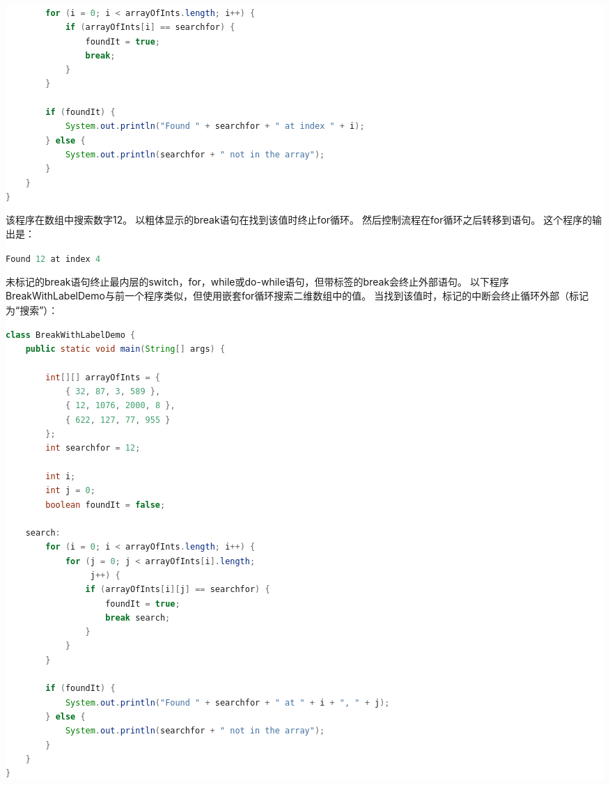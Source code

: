 ```java
        for (i = 0; i < arrayOfInts.length; i++) {
            if (arrayOfInts[i] == searchfor) {
                foundIt = true;
                break;
            }
        }

        if (foundIt) {
            System.out.println("Found " + searchfor + " at index " + i);
        } else {
            System.out.println(searchfor + " not in the array");
        }
    }
}
```

该程序在数组中搜索数字12。 以粗体显示的break语句在找到该值时终止for循环。 然后控制流程在for循环之后转移到语句。 这个程序的输出是：

```java
Found 12 at index 4
```

未标记的break语句终止最内层的switch，for，while或do-while语句，但带标签的break会终止外部语句。 以下程序BreakWithLabelDemo与前一个程序类似，但使用嵌套for循环搜索二维数组中的值。 当找到该值时，标记的中断会终止循环外部（标记为“搜索”）：

```java
class BreakWithLabelDemo {
    public static void main(String[] args) {

        int[][] arrayOfInts = { 
            { 32, 87, 3, 589 },
            { 12, 1076, 2000, 8 },
            { 622, 127, 77, 955 }
        };
        int searchfor = 12;

        int i;
        int j = 0;
        boolean foundIt = false;

    search:
        for (i = 0; i < arrayOfInts.length; i++) {
            for (j = 0; j < arrayOfInts[i].length;
                 j++) {
                if (arrayOfInts[i][j] == searchfor) {
                    foundIt = true;
                    break search;
                }
            }
        }

        if (foundIt) {
            System.out.println("Found " + searchfor + " at " + i + ", " + j);
        } else {
            System.out.println(searchfor + " not in the array");
        }
    }
}
```
